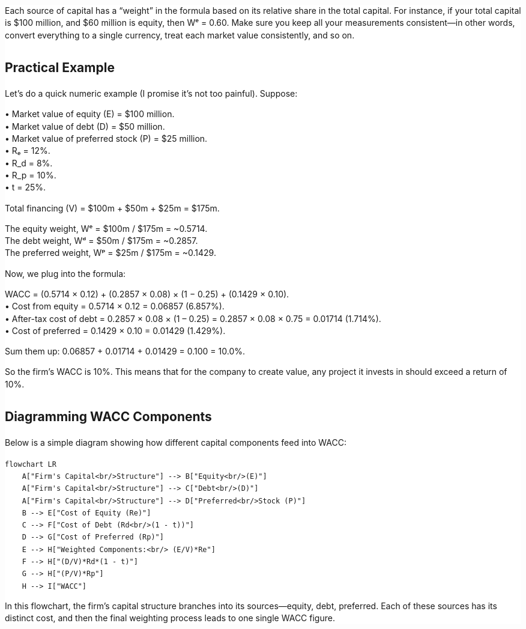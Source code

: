 Each source of capital has a “weight” in the formula based on its relative share in the total capital. For instance, if your total capital is $100 million, and $60 million is equity, then Wᵉ = 0.60. Make sure you keep all your measurements consistent—in other words, convert everything to a single currency, treat each market value consistently, and so on.

## Practical Example

Let’s do a quick numeric example (I promise it’s not too painful). Suppose:

• Market value of equity (E) = $100 million.  
• Market value of debt (D) = $50 million.  
• Market value of preferred stock (P) = $25 million.  
• Rₑ = 12%.  
• R_d = 8%.  
• R_p = 10%.  
• t = 25%.  

Total financing (V) = $100m + $50m + $25m = $175m.  

The equity weight, Wᵉ = $100m / $175m = ~0.5714.  
The debt weight, Wᵈ = $50m / $175m = ~0.2857.  
The preferred weight, Wᵖ = $25m / $175m = ~0.1429.  

Now, we plug into the formula:

WACC = (0.5714 × 0.12) + (0.2857 × 0.08) × (1 − 0.25) + (0.1429 × 0.10).  
• Cost from equity = 0.5714 × 0.12 = 0.06857 (6.857%).  
• After-tax cost of debt = 0.2857 × 0.08 × (1 – 0.25) = 0.2857 × 0.08 × 0.75 = 0.01714 (1.714%).  
• Cost of preferred = 0.1429 × 0.10 = 0.01429 (1.429%).  

Sum them up: 0.06857 + 0.01714 + 0.01429 = 0.100 = 10.0%.  

So the firm’s WACC is 10%. This means that for the company to create value, any project it invests in should exceed a return of 10%. 

## Diagramming WACC Components

Below is a simple diagram showing how different capital components feed into WACC:

```mermaid
flowchart LR
    A["Firm's Capital<br/>Structure"] --> B["Equity<br/>(E)"]
    A["Firm's Capital<br/>Structure"] --> C["Debt<br/>(D)"]
    A["Firm's Capital<br/>Structure"] --> D["Preferred<br/>Stock (P)"]
    B --> E["Cost of Equity (Re)"]
    C --> F["Cost of Debt (Rd<br/>(1 - t))"]
    D --> G["Cost of Preferred (Rp)"]
    E --> H["Weighted Components:<br/> (E/V)*Re"]
    F --> H["(D/V)*Rd*(1 - t)"]
    G --> H["(P/V)*Rp"]
    H --> I["WACC"]
```

In this flowchart, the firm’s capital structure branches into its sources—equity, debt, preferred. Each of these sources has its distinct cost, and then the final weighting process leads to one single WACC figure.
